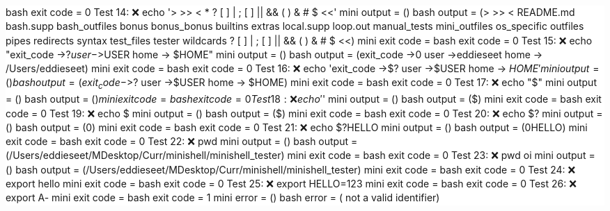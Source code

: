 bash exit code = 0
Test  14: ❌ echo '> >> < * ? [ ] | ; [ ] || && ( ) & # $  <<'
mini output = ()
bash output = (> >> < README.md bash.supp bash_outfiles bonus bonus_bonus builtins extras local.supp loop.out manual_tests mini_outfiles os_specific outfiles pipes redirects syntax test_files tester wildcards ? [ ] | ; [ ] || && ( ) & # $ <<)
mini exit code =
bash exit code = 0
Test  15: ❌ echo "exit_code ->$? user ->$USER home -> $HOME"
mini output = ()
bash output = (exit_code ->0 user ->eddieseet home -> /Users/eddieseet)
mini exit code =
bash exit code = 0
Test  16: ❌ echo 'exit_code ->$? user ->$USER home -> $HOME'
mini output = ()
bash output = (exit_code ->$? user ->$USER home -> $HOME)
mini exit code =
bash exit code = 0
Test  17: ❌ echo "$"
mini output = ()
bash output = ($)
mini exit code =
bash exit code = 0
Test  18: ❌ echo '$'
mini output = ()
bash output = ($)
mini exit code =
bash exit code = 0
Test  19: ❌ echo $
mini output = ()
bash output = ($)
mini exit code =
bash exit code = 0
Test  20: ❌ echo $?
mini output = ()
bash output = (0)
mini exit code =
bash exit code = 0
Test  21: ❌ echo $?HELLO
mini output = ()
bash output = (0HELLO)
mini exit code =
bash exit code = 0
Test  22: ❌ pwd
mini output = ()
bash output = (/Users/eddieseet/MDesktop/Curr/minishell/minishell_tester)
mini exit code =
bash exit code = 0
Test  23: ❌ pwd oi
mini output = ()
bash output = (/Users/eddieseet/MDesktop/Curr/minishell/minishell_tester)
mini exit code =
bash exit code = 0
Test  24: ❌ export hello
mini exit code =
bash exit code = 0
Test  25: ❌ export HELLO=123
mini exit code =
bash exit code = 0
Test  26: ❌ export A-
mini exit code =
bash exit code = 1
mini error = ()
bash error = ( not a valid identifier)
